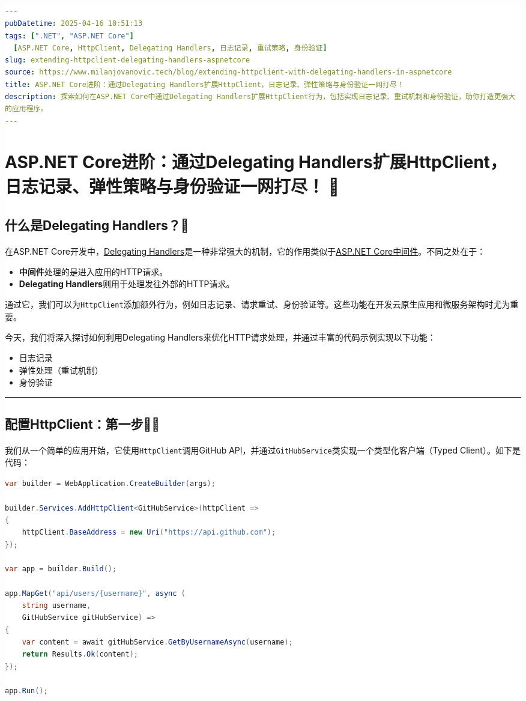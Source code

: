 ```yaml
---
pubDatetime: 2025-04-16 10:51:13
tags: [".NET", "ASP.NET Core"]
  [ASP.NET Core, HttpClient, Delegating Handlers, 日志记录, 重试策略, 身份验证]
slug: extending-httpclient-delegating-handlers-aspnetcore
source: https://www.milanjovanovic.tech/blog/extending-httpclient-with-delegating-handlers-in-aspnetcore
title: ASP.NET Core进阶：通过Delegating Handlers扩展HttpClient，日志记录、弹性策略与身份验证一网打尽！
description: 探索如何在ASP.NET Core中通过Delegating Handlers扩展HttpClient行为，包括实现日志记录、重试机制和身份验证，助你打造更强大的应用程序。
---
```


# ASP.NET Core进阶：通过Delegating Handlers扩展HttpClient，日志记录、弹性策略与身份验证一网打尽！ 🚀

## 什么是Delegating Handlers？🤔

在ASP.NET Core开发中，[Delegating Handlers](https://learn.microsoft.com/en-us/dotnet/api/system.net.http.delegatinghandler?view=net-8.0)是一种非常强大的机制，它的作用类似于[ASP.NET Core中间件](https://www.milanjovanovic.tech/blog/3-ways-to-create-middleware-in-asp-net-core)。不同之处在于：

- **中间件**处理的是进入应用的HTTP请求。
- **Delegating Handlers**则用于处理发往外部的HTTP请求。

通过它，我们可以为`HttpClient`添加额外行为，例如日志记录、请求重试、身份验证等。这些功能在开发云原生应用和微服务架构时尤为重要。

今天，我们将深入探讨如何利用Delegating Handlers来优化HTTP请求处理，并通过丰富的代码示例实现以下功能：

- 日志记录
- 弹性处理（重试机制）
- 身份验证

---

## 配置HttpClient：第一步👨‍💻

我们从一个简单的应用开始，它使用`HttpClient`调用GitHub API，并通过`GitHubService`类实现一个类型化客户端（Typed Client）。如下是代码：

```csharp
var builder = WebApplication.CreateBuilder(args);

builder.Services.AddHttpClient<GitHubService>(httpClient =>
{
    httpClient.BaseAddress = new Uri("https://api.github.com");
});

var app = builder.Build();

app.MapGet("api/users/{username}", async (
    string username,
    GitHubService gitHubService) =>
{
    var content = await gitHubService.GetByUsernameAsync(username);
    return Results.Ok(content);
});

app.Run();
```
